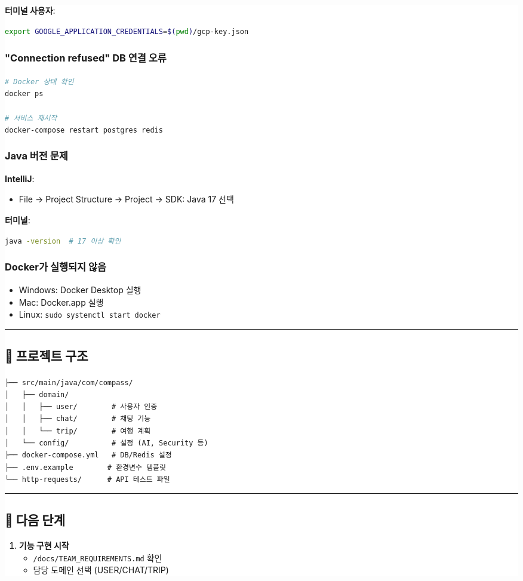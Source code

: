 **터미널 사용자**:
```bash
export GOOGLE_APPLICATION_CREDENTIALS=$(pwd)/gcp-key.json
```

### "Connection refused" DB 연결 오류

```bash
# Docker 상태 확인
docker ps

# 서비스 재시작
docker-compose restart postgres redis
```

### Java 버전 문제

**IntelliJ**:
- File → Project Structure → Project → SDK: Java 17 선택

**터미널**:
```bash
java -version  # 17 이상 확인
```

### Docker가 실행되지 않음

- Windows: Docker Desktop 실행
- Mac: Docker.app 실행
- Linux: `sudo systemctl start docker`

---

## 📁 프로젝트 구조

```
├── src/main/java/com/compass/
│   ├── domain/
│   │   ├── user/        # 사용자 인증
│   │   ├── chat/        # 채팅 기능
│   │   └── trip/        # 여행 계획
│   └── config/          # 설정 (AI, Security 등)
├── docker-compose.yml   # DB/Redis 설정
├── .env.example        # 환경변수 템플릿
└── http-requests/      # API 테스트 파일
```

---

## 🎯 다음 단계

1. **기능 구현 시작**
   - `/docs/TEAM_REQUIREMENTS.md` 확인
   - 담당 도메인 선택 (USER/CHAT/TRIP)
